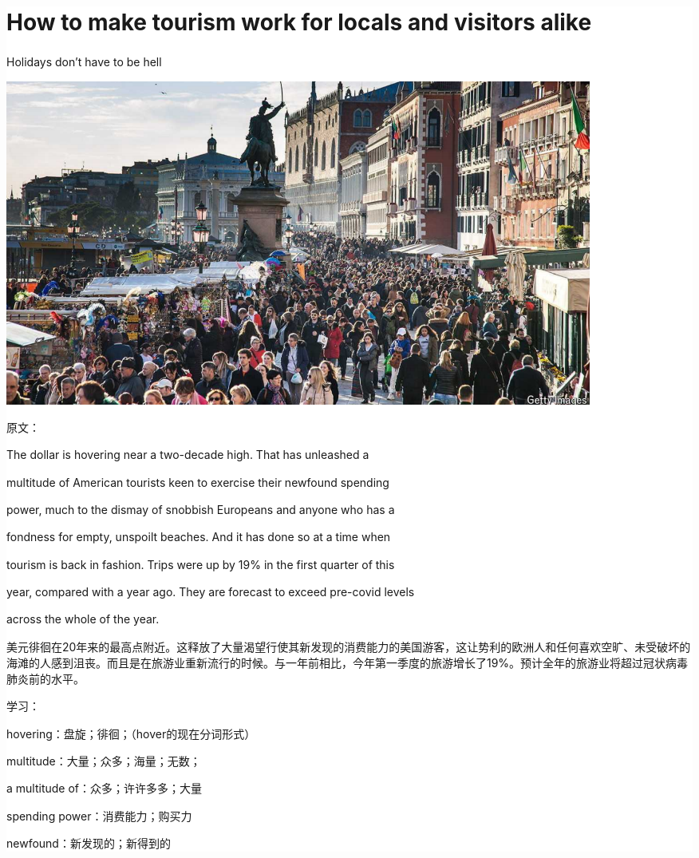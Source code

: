 # How to make tourism work for locals and visitors alike

Holidays don’t have to be hell

![image-20240804130736134](./assets/image-20240804130736134.png)

原文：

The dollar is hovering near a two-decade high. That has unleashed a

multitude of American tourists keen to exercise their newfound spending

power, much to the dismay of snobbish Europeans and anyone who has a

fondness for empty, unspoilt beaches. And it has done so at a time when

tourism is back in fashion. Trips were up by 19% in the first quarter of this

year, compared with a year ago. They are forecast to exceed pre-covid levels

across the whole of the year.

美元徘徊在20年来的最高点附近。这释放了大量渴望行使其新发现的消费能力的美国游客，这让势利的欧洲人和任何喜欢空旷、未受破坏的海滩的人感到沮丧。而且是在旅游业重新流行的时候。与一年前相比，今年第一季度的旅游增长了19%。预计全年的旅游业将超过冠状病毒肺炎前的水平。

学习：

hovering：盘旋；徘徊；（hover的现在分词形式）

multitude：大量；众多；海量；无数；

a multitude of：众多；许许多多；大量          

spending power：消费能力；购买力          

newfound：新发现的；新得到的
